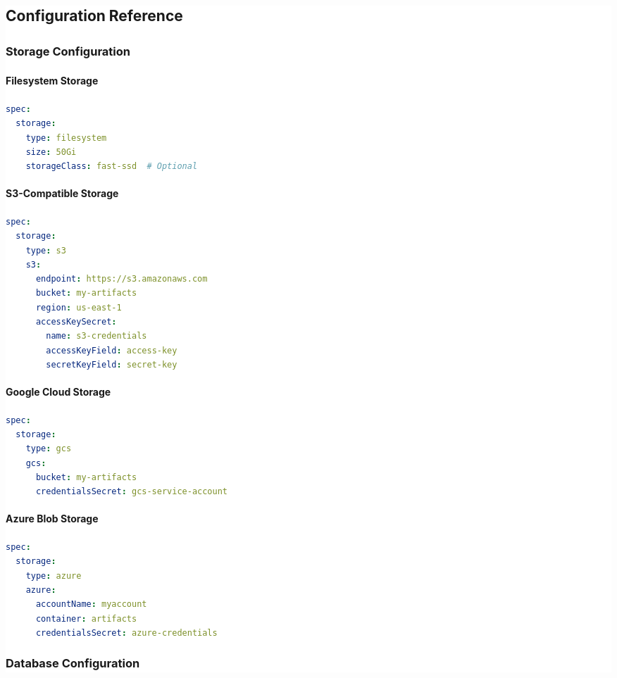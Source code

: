## Configuration Reference

### Storage Configuration

#### Filesystem Storage

```yaml
spec:
  storage:
    type: filesystem
    size: 50Gi
    storageClass: fast-ssd  # Optional
```

#### S3-Compatible Storage

```yaml
spec:
  storage:
    type: s3
    s3:
      endpoint: https://s3.amazonaws.com
      bucket: my-artifacts
      region: us-east-1
      accessKeySecret:
        name: s3-credentials
        accessKeyField: access-key
        secretKeyField: secret-key
```

#### Google Cloud Storage

```yaml
spec:
  storage:
    type: gcs
    gcs:
      bucket: my-artifacts
      credentialsSecret: gcs-service-account
```

#### Azure Blob Storage

```yaml
spec:
  storage:
    type: azure
    azure:
      accountName: myaccount
      container: artifacts
      credentialsSecret: azure-credentials
```

### Database Configuration
